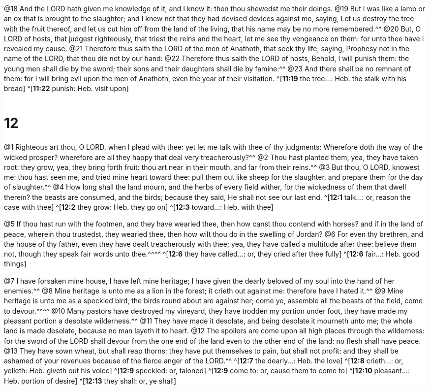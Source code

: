 @18 And the LORD hath given me knowledge of it, and I know it: then thou shewedst me their doings. @19 But I was like a lamb or an ox that is brought to the slaughter; and I knew not that they had devised devices against me, saying, Let us destroy the tree with the fruit thereof, and let us cut him off from the land of the living, that his name may be no more remembered.^^ @20 But, O LORD of hosts, that judgest righteously, that triest the reins and the heart, let me see thy vengeance on them: for unto thee have I revealed my cause. @21 Therefore thus saith the LORD of the men of Anathoth, that seek thy life, saying, Prophesy not in the name of the LORD, that thou die not by our hand: @22 Therefore thus saith the LORD of hosts, Behold, I will punish them: the young men shall die by the sword; their sons and their daughters shall die by famine:^^ @23 And there shall be no remnant of them: for I will bring evil upon the men of Anathoth, even the year of their visitation.
^[**11:19** the tree…: Heb. the stalk with his bread]
^[**11:22** punish: Heb. visit upon] 

# 12 
@1 Righteous art thou, O LORD, when I plead with thee: yet let me talk with thee of thy judgments: Wherefore doth the way of the wicked prosper? wherefore are all they happy that deal very treacherously?^^ @2 Thou hast planted them, yea, they have taken root: they grow, yea, they bring forth fruit: thou art near in their mouth, and far from their reins.^^ @3 But thou, O LORD, knowest me: thou hast seen me, and tried mine heart toward thee: pull them out like sheep for the slaughter, and prepare them for the day of slaughter.^^ @4 How long shall the land mourn, and the herbs of every field wither, for the wickedness of them that dwell therein? the beasts are consumed, and the birds; because they said, He shall not see our last end. 
^[**12:1** talk…: or, reason the case with thee]
^[**12:2** they grow: Heb. they go on]
^[**12:3** toward…: Heb. with thee]

@5 If thou hast run with the footmen, and they have wearied thee, then how canst thou contend with horses? and if in the land of peace, wherein thou trustedst, they wearied thee, then how wilt thou do in the swelling of Jordan? @6 For even thy brethren, and the house of thy father, even they have dealt treacherously with thee; yea, they have called a multitude after thee: believe them not, though they speak fair words unto thee.^^^^ 
^[**12:6** they have called…: or, they cried after thee fully]
^[**12:6** fair…: Heb. good things]

@7 I have forsaken mine house, I have left mine heritage; I have given the dearly beloved of my soul into the hand of her enemies.^^ @8 Mine heritage is unto me as a lion in the forest; it crieth out against me: therefore have I hated it.^^ @9 Mine heritage is unto me as a speckled bird, the birds round about are against her; come ye, assemble all the beasts of the field, come to devour.^^^^ @10 Many pastors have destroyed my vineyard, they have trodden my portion under foot, they have made my pleasant portion a desolate wilderness.^^ @11 They have made it desolate, and being desolate it mourneth unto me; the whole land is made desolate, because no man layeth it to heart. @12 The spoilers are come upon all high places through the wilderness: for the sword of the LORD shall devour from the one end of the land even to the other end of the land: no flesh shall have peace. @13 They have sown wheat, but shall reap thorns: they have put themselves to pain, but shall not profit: and they shall be ashamed of your revenues because of the fierce anger of the LORD.^^ 
^[**12:7** the dearly…: Heb. the love]
^[**12:8** crieth…: or, yelleth: Heb. giveth out his voice]
^[**12:9** speckled: or, taloned]
^[**12:9** come to: or, cause them to come to]
^[**12:10** pleasant…: Heb. portion of desire]
^[**12:13** they shall: or, ye shall]
